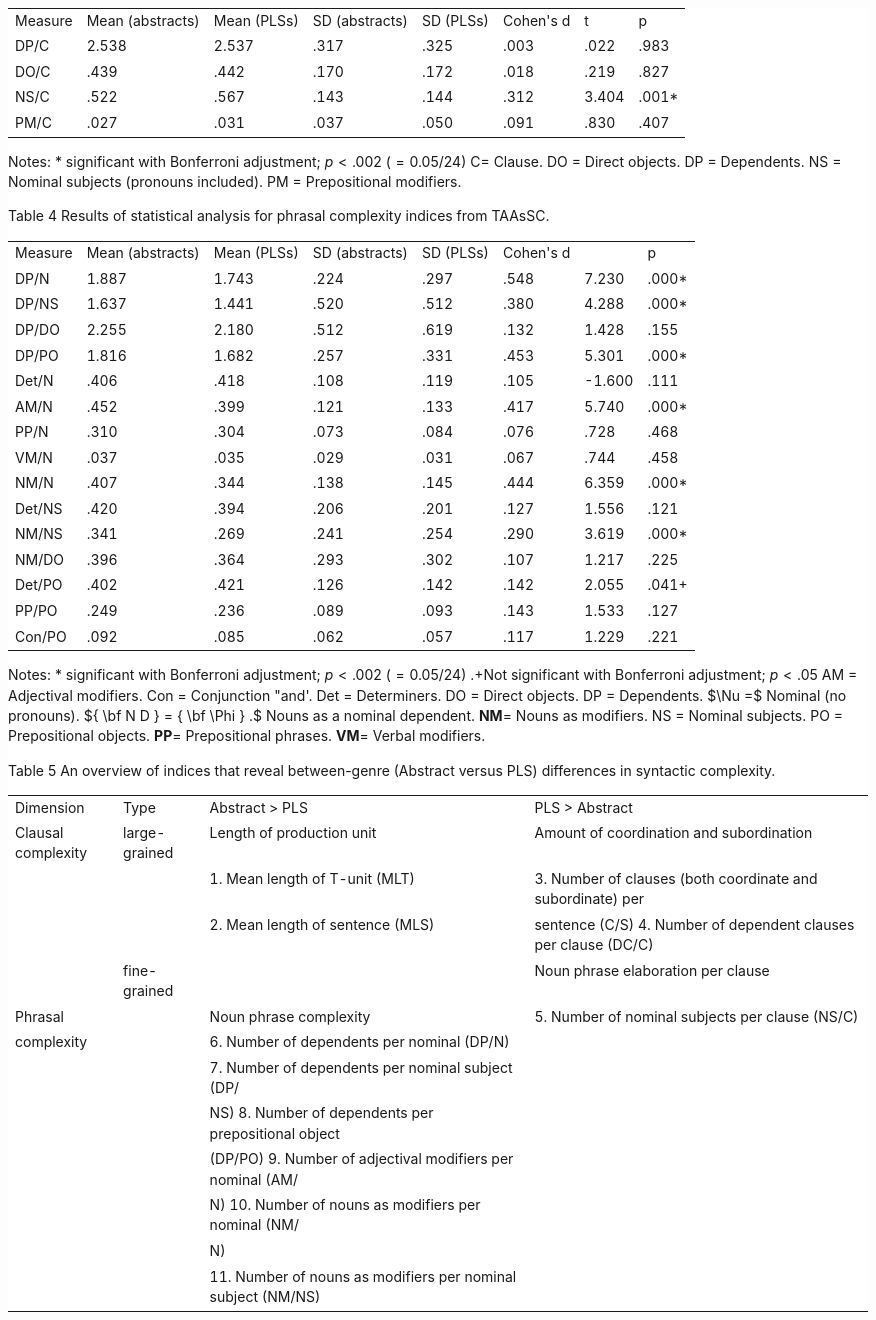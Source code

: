 <html><body><table><tr><td>Measure</td><td>Mean (abstracts)</td><td>Mean (PLSs)</td><td>SD (abstracts)</td><td>SD (PLSs)</td><td>Cohen&#x27;s d</td><td>t</td><td>p</td></tr><tr><td>DP/C</td><td>2.538</td><td>2.537</td><td>.317</td><td>.325</td><td>.003</td><td>.022</td><td>.983</td></tr><tr><td>DO/C</td><td>.439</td><td>.442</td><td>.170</td><td>.172</td><td>.018</td><td>.219</td><td>.827</td></tr><tr><td>NS/C</td><td>.522</td><td>.567</td><td>.143</td><td>.144</td><td>.312</td><td>3.404</td><td>.001*</td></tr><tr><td>PM/C</td><td>.027</td><td>.031</td><td>.037</td><td>.050</td><td>.091</td><td>.830</td><td>.407</td></tr></table></body></html>

Notes: \* significant with Bonferroni adjustment; $p < . 0 0 2$ $\scriptstyle ( = 0 . 0 5 / 2 4 )$ $\mathrm { { C = } }$ Clause. DO $=$ Direct objects. DP $=$ Dependents. NS $=$ Nominal subjects (pronouns included). PM $=$ Prepositional modifiers.

Table 4 Results of statistical analysis for phrasal complexity indices from TAAsSC.   

<html><body><table><tr><td>Measure</td><td> Mean (abstracts)</td><td>Mean (PLSs)</td><td>SD (abstracts)</td><td>SD (PLSs)</td><td>Cohen&#x27;s d</td><td></td><td>p</td></tr><tr><td>DP/N</td><td>1.887</td><td>1.743</td><td>.224</td><td>.297</td><td>.548</td><td>7.230</td><td>.000*</td></tr><tr><td>DP/NS</td><td>1.637</td><td>1.441</td><td>.520</td><td>.512</td><td>.380</td><td>4.288</td><td>.000*</td></tr><tr><td>DP/DO</td><td>2.255</td><td>2.180</td><td>.512</td><td>.619</td><td>.132</td><td>1.428</td><td>.155</td></tr><tr><td>DP/PO</td><td>1.816</td><td>1.682</td><td>.257</td><td>.331</td><td>.453</td><td>5.301</td><td>.000*</td></tr><tr><td>Det/N</td><td>.406</td><td>.418</td><td>.108</td><td>.119</td><td>.105</td><td>-1.600</td><td>.111</td></tr><tr><td>AM/N</td><td>.452</td><td>.399</td><td>.121</td><td>.133</td><td>.417</td><td>5.740</td><td>.000*</td></tr><tr><td>PP/N</td><td>.310</td><td>.304</td><td>.073</td><td>.084</td><td>.076</td><td>.728</td><td>.468</td></tr><tr><td>VM/N</td><td>.037</td><td>.035</td><td>.029</td><td>.031</td><td>.067</td><td>.744</td><td>.458</td></tr><tr><td>NM/N</td><td>.407</td><td>.344</td><td>.138</td><td>.145</td><td>.444</td><td>6.359</td><td>.000*</td></tr><tr><td>Det/NS</td><td>.420</td><td>.394</td><td>.206</td><td>.201</td><td>.127</td><td>1.556</td><td>.121</td></tr><tr><td>NM/NS</td><td>.341</td><td>.269</td><td>.241</td><td>.254</td><td>.290</td><td>3.619</td><td>.000*</td></tr><tr><td> NM/DO</td><td>.396</td><td>.364</td><td>.293</td><td>.302</td><td>.107</td><td>1.217</td><td>.225</td></tr><tr><td>Det/PO</td><td>.402</td><td>.421</td><td>.126</td><td>.142</td><td>.142</td><td>2.055</td><td>.041+</td></tr><tr><td>PP/PO</td><td>.249</td><td>.236</td><td>.089</td><td>.093</td><td>.143</td><td>1.533</td><td>.127</td></tr><tr><td>Con/PO</td><td>.092</td><td>.085</td><td>.062</td><td>.057</td><td>.117</td><td>1.229</td><td>.221</td></tr></table></body></html>

Notes: \* significant with Bonferroni adjustment; $p < . 0 0 2$ $\scriptstyle ( = 0 . 0 5 / 2 4 )$ .+Not significant with Bonferroni adjustment; $p < . 0 5$ AM $=$ Adjectival modifiers. Con $=$ Conjunction "and'. Det $=$ Determiners. DO $=$ Direct objects. DP $=$ Dependents. $\Nu =$ Nominal (no pronouns). ${ \bf N D } = { \bf \Phi } .$ Nouns as a nominal dependent. $\mathbf { N M } =$ Nouns as modifiers. NS $=$ Nominal subjects. PO $=$ Prepositional objects. $\mathbf { P P } =$ Prepositional phrases. $\mathbf { V } \mathbf { M } =$ Verbal modifiers.

Table 5 An overview of indices that reveal between-genre (Abstract versus PLS) differences in syntactic complexity.   

<html><body><table><tr><td>Dimension</td><td>Type</td><td>Abstract &gt; PLS</td><td>PLS &gt; Abstract</td></tr><tr><td>Clausal complexity</td><td>large- grained</td><td>Length of production unit</td><td>Amount of coordination and subordination</td></tr><tr><td></td><td></td><td>1. Mean length of T-unit (MLT)</td><td>3. Number of clauses (both coordinate and subordinate) per</td></tr><tr><td></td><td></td><td>2. Mean length of sentence (MLS)</td><td>sentence (C/S) 4. Number of dependent clauses per clause (DC/C)</td></tr><tr><td></td><td>fine- grained</td><td></td><td>Noun phrase elaboration per clause</td></tr><tr><td> Phrasal</td><td></td><td>Noun phrase complexity</td><td>5. Number of nominal subjects per clause (NS/C)</td></tr><tr><td>complexity</td><td></td><td>6. Number of dependents per nominal (DP/N)</td><td></td></tr><tr><td></td><td></td><td>7. Number of dependents per nominal subject (DP/</td><td></td></tr><tr><td></td><td></td><td>NS) 8. Number of dependents per prepositional object</td><td></td></tr><tr><td></td><td></td><td>(DP/PO) 9. Number of adjectival modifiers per nominal (AM/</td><td></td></tr><tr><td></td><td></td><td>N) 10. Number of nouns as modifiers per nominal (NM/</td><td></td></tr><tr><td></td><td></td><td>N)</td><td></td></tr><tr><td></td><td></td><td>11. Number of nouns as modifiers per nominal subject (NM/NS)</td><td></td></tr></table></body></html>
